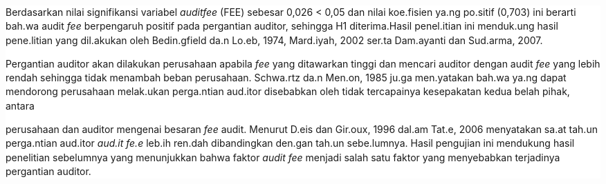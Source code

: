 <p><span class="font5">Berdasarkan nilai signifikansi variabel </span><span class="font5" style="font-style:italic;">auditfee</span><span class="font5"> (FEE) sebesar 0,026 &lt;&nbsp;0,05 dan nilai koe</span><span class="font1">.</span><span class="font5">fisien ya</span><span class="font1">.</span><span class="font5">ng po</span><span class="font1">.</span><span class="font5">sitif (0,703) ini berarti bah</span><span class="font1">.</span><span class="font5">wa audit </span><span class="font5" style="font-style:italic;">fee</span><span class="font5"> berpengaruh positif pada pergantian auditor, sehingga H</span><span class="font2">1 </span><span class="font5">diterima.Hasil penel</span><span class="font1">.</span><span class="font5">itian ini menduk</span><span class="font1">.</span><span class="font5">ung hasil pene</span><span class="font1">.</span><span class="font5">litian yang dil</span><span class="font1">.</span><span class="font5">akukan oleh Bedin</span><span class="font1">.</span><span class="font5">gfield da</span><span class="font1">.</span><span class="font5">n Lo</span><span class="font1">.</span><span class="font5">eb, 1974, Mard</span><span class="font1">.</span><span class="font5">iyah, 2002 ser</span><span class="font1">.</span><span class="font5">ta Dam</span><span class="font1">.</span><span class="font5">ayanti dan Sud</span><span class="font1">.</span><span class="font5">arma, 2007.</span></p>
<p><span class="font5">Pergantian auditor akan dilakukan perusahaan apabila </span><span class="font5" style="font-style:italic;">fee</span><span class="font5"> yang ditawarkan tinggi dan mencari auditor dengan audit </span><span class="font5" style="font-style:italic;">fee</span><span class="font5"> yang lebih rendah sehingga tidak menambah beban perusahaan. Schwa</span><span class="font1">.</span><span class="font5">rtz da</span><span class="font1">.</span><span class="font5">n Men</span><span class="font1">.</span><span class="font5">on, 1985 ju</span><span class="font1">.</span><span class="font5">ga men</span><span class="font1">.</span><span class="font5">yatakan bah</span><span class="font1">.</span><span class="font5">wa ya</span><span class="font1">.</span><span class="font5">ng dapat mendorong perusahaan melak</span><span class="font1">.</span><span class="font5">ukan perga</span><span class="font1">.</span><span class="font5">ntian aud</span><span class="font1">.</span><span class="font5">itor disebabkan oleh tidak tercapainya kesepakatan kedua belah pihak, antara</span></p>
<p><span class="font5">perusahaan dan auditor mengenai besaran </span><span class="font5" style="font-style:italic;">fee</span><span class="font5"> audit. Menurut D</span><span class="font1">.</span><span class="font5">eis dan Gir</span><span class="font1">.</span><span class="font5">oux, 1996 dal</span><span class="font1">.</span><span class="font5">am Tat</span><span class="font1">.</span><span class="font5">e, 2006 menyatakan sa</span><span class="font1">.</span><span class="font5">at tah</span><span class="font1">.</span><span class="font5">un perga</span><span class="font1">.</span><span class="font5">ntian aud</span><span class="font1">.</span><span class="font5">itor </span><span class="font5" style="font-style:italic;">aud</span><span class="font1" style="font-style:italic;">.</span><span class="font5" style="font-style:italic;">it fe</span><span class="font1" style="font-style:italic;">.</span><span class="font5" style="font-style:italic;">e</span><span class="font5"> leb</span><span class="font1">.</span><span class="font5">ih ren</span><span class="font1">.</span><span class="font5">dah dibandingkan den</span><span class="font1">.</span><span class="font5">gan tah</span><span class="font1">.</span><span class="font5">un sebe</span><span class="font1">.</span><span class="font5">lumnya. Hasil pengujian ini mendukung hasil penelitian sebelumnya yang menunjukkan bahwa faktor </span><span class="font5" style="font-style:italic;">audit fee</span><span class="font5"> menjadi salah satu faktor yang menyebabkan terjadinya pergantian auditor.</span></p>